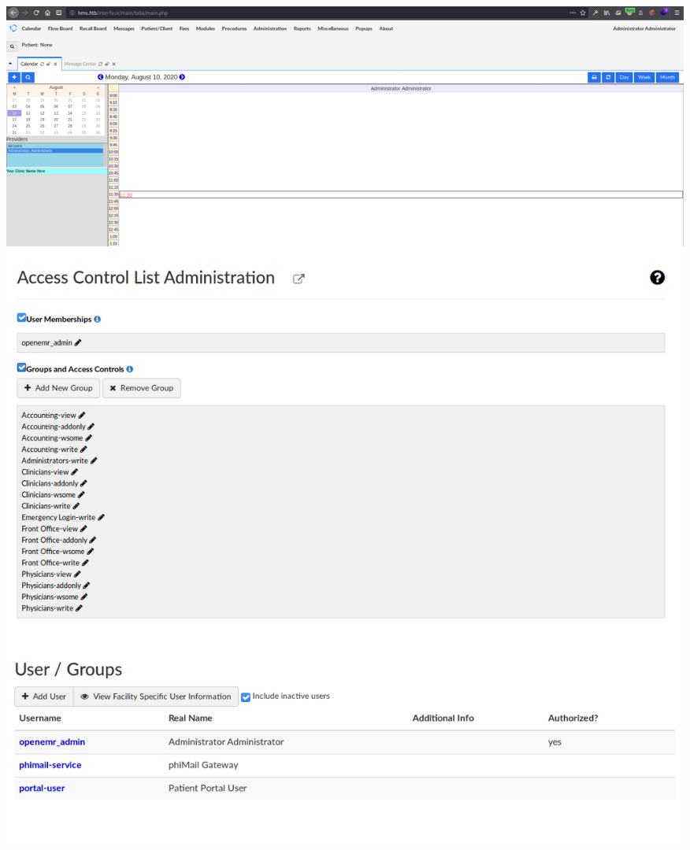 ![](/assets/img/20-administrator-portal.png)

![](/assets/img/21-acl.png)

![](/assets/img/22-users.png)
